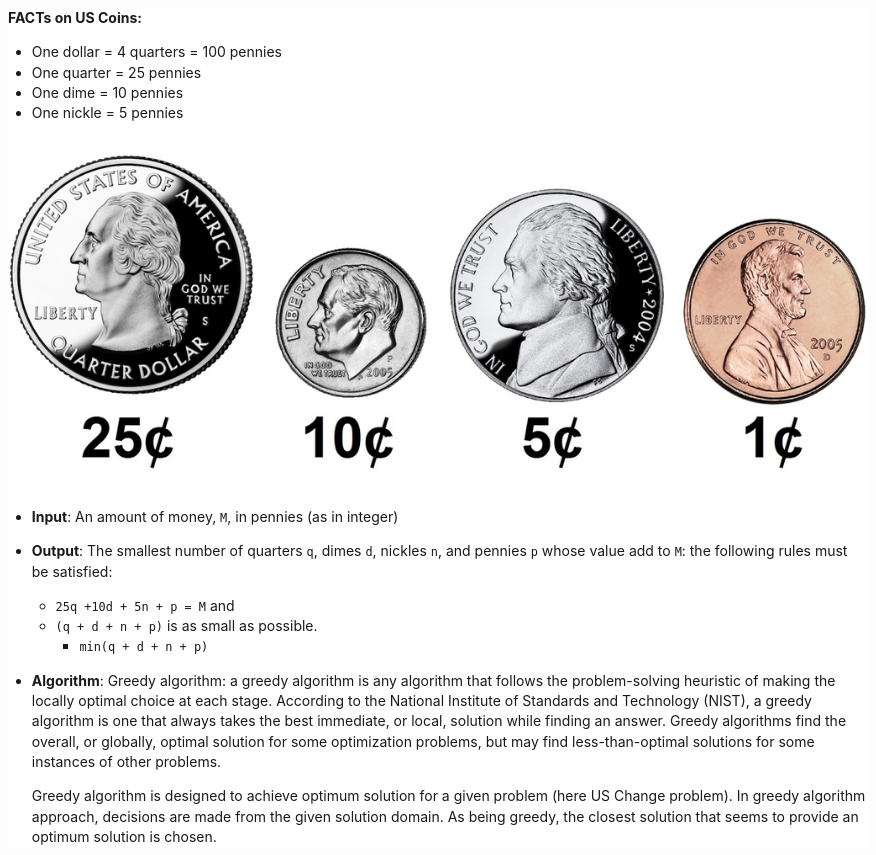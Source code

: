 
**FACTs on US Coins:**

* One dollar = 4 quarters = 100 pennies
* One quarter = 25 pennies
* One dime = 10 pennies
* One nickle = 5 pennies

![](./images/us_coins_2.jpeg)

* **Input**: An amount of money, `M`, in pennies (as in integer)

* **Output**: The smallest number of quarters `q`, 
	  dimes `d`, nickles `n`, and pennies `p` whose 
	  value add to `M`: the following rules must be satisfied:
	  
	* `25q +10d + 5n + p = M` and
	* `(q + d + n + p)` is as small as possible.
		* `min(q + d + n + p)`

* **Algorithm**: Greedy algorithm: a greedy algorithm 
  is any algorithm that follows the problem-solving 
  heuristic of making the locally optimal choice at 
  each stage.  According to the National Institute 
  of Standards and Technology (NIST), a greedy algorithm 
  is one that always takes the best immediate, or local, 
  solution while finding an answer. Greedy algorithms 
  find the overall, or globally, optimal solution for 
  some optimization problems, but may find less-than-optimal 
  solutions for some instances of other problems.
  
  Greedy algorithm is designed to achieve optimum solution 
  for a given problem (here US Change problem). In greedy 
  algorithm approach, decisions are made from the given 
  solution domain. As being greedy, the closest solution 
  that seems to provide an optimum solution is chosen.
